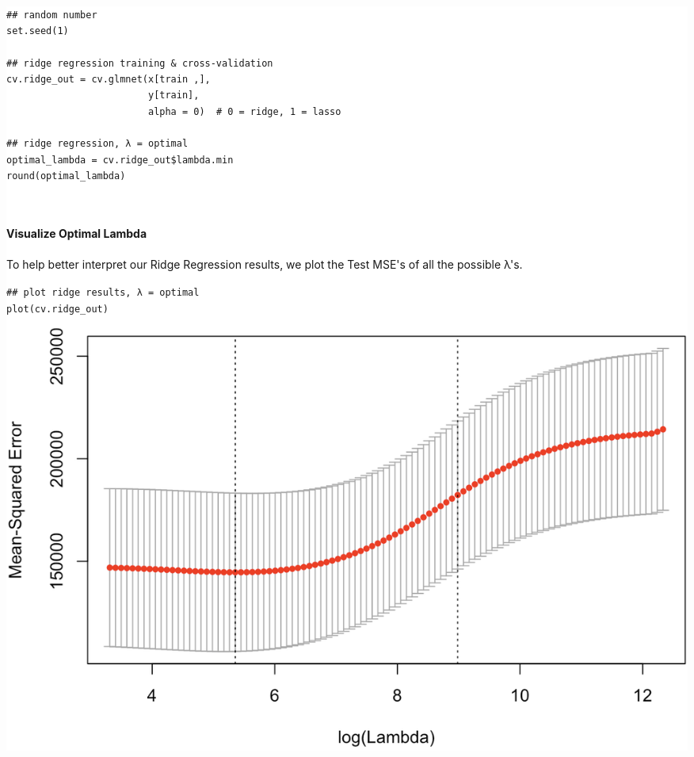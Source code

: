 ```{r}
## random number
set.seed(1)

## ridge regression training & cross-validation
cv.ridge_out = cv.glmnet(x[train ,],
                         y[train], 
                         alpha = 0)  # 0 = ridge, 1 = lasso

## ridge regression, λ = optimal
optimal_lambda = cv.ridge_out$lambda.min
round(optimal_lambda)
```
<br>

<h4>Visualize Optimal Lambda</h4>

To help better interpret our Ridge Regression results, we plot the Test MSE's of all the possible λ's.

```{r}
## plot ridge results, λ = optimal
plot(cv.ridge_out)
```
![testmse_ridge_lambda.png](https://github.com/nickkunz/ridgelasso/blob/master/images/testmse_ridge_lambda.png)

